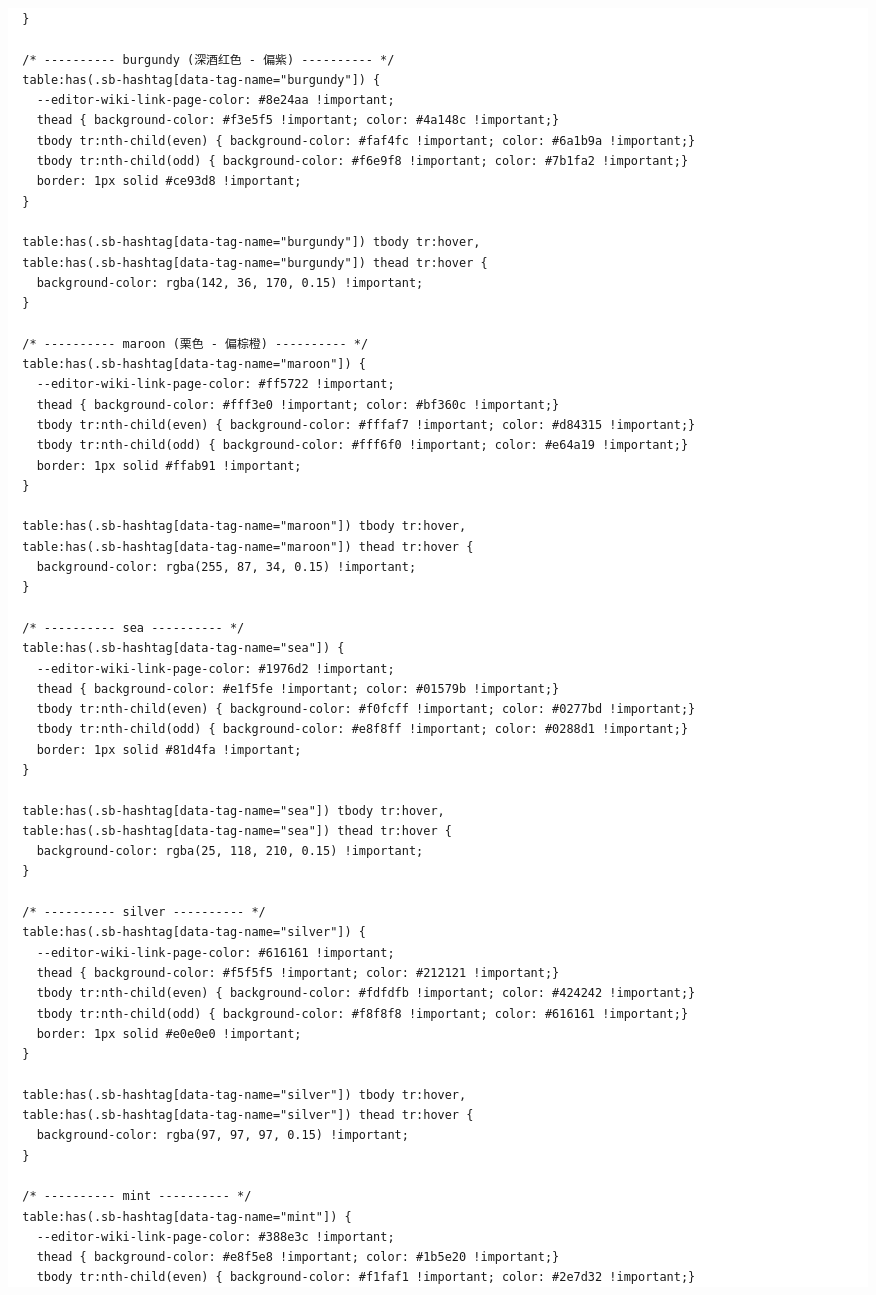 ```space-style
  }

  /* ---------- burgundy (深酒红色 - 偏紫) ---------- */
  table:has(.sb-hashtag[data-tag-name="burgundy"]) {
    --editor-wiki-link-page-color: #8e24aa !important;
    thead { background-color: #f3e5f5 !important; color: #4a148c !important;}
    tbody tr:nth-child(even) { background-color: #faf4fc !important; color: #6a1b9a !important;}
    tbody tr:nth-child(odd) { background-color: #f6e9f8 !important; color: #7b1fa2 !important;}
    border: 1px solid #ce93d8 !important;
  }

  table:has(.sb-hashtag[data-tag-name="burgundy"]) tbody tr:hover,
  table:has(.sb-hashtag[data-tag-name="burgundy"]) thead tr:hover {
    background-color: rgba(142, 36, 170, 0.15) !important;
  }

  /* ---------- maroon (栗色 - 偏棕橙) ---------- */
  table:has(.sb-hashtag[data-tag-name="maroon"]) {
    --editor-wiki-link-page-color: #ff5722 !important;
    thead { background-color: #fff3e0 !important; color: #bf360c !important;}
    tbody tr:nth-child(even) { background-color: #fffaf7 !important; color: #d84315 !important;}
    tbody tr:nth-child(odd) { background-color: #fff6f0 !important; color: #e64a19 !important;}
    border: 1px solid #ffab91 !important;
  }

  table:has(.sb-hashtag[data-tag-name="maroon"]) tbody tr:hover,
  table:has(.sb-hashtag[data-tag-name="maroon"]) thead tr:hover {
    background-color: rgba(255, 87, 34, 0.15) !important;
  }

  /* ---------- sea ---------- */
  table:has(.sb-hashtag[data-tag-name="sea"]) {
    --editor-wiki-link-page-color: #1976d2 !important;
    thead { background-color: #e1f5fe !important; color: #01579b !important;}
    tbody tr:nth-child(even) { background-color: #f0fcff !important; color: #0277bd !important;}
    tbody tr:nth-child(odd) { background-color: #e8f8ff !important; color: #0288d1 !important;}
    border: 1px solid #81d4fa !important;
  }

  table:has(.sb-hashtag[data-tag-name="sea"]) tbody tr:hover,
  table:has(.sb-hashtag[data-tag-name="sea"]) thead tr:hover {
    background-color: rgba(25, 118, 210, 0.15) !important;
  }

  /* ---------- silver ---------- */
  table:has(.sb-hashtag[data-tag-name="silver"]) {
    --editor-wiki-link-page-color: #616161 !important;
    thead { background-color: #f5f5f5 !important; color: #212121 !important;}
    tbody tr:nth-child(even) { background-color: #fdfdfb !important; color: #424242 !important;}
    tbody tr:nth-child(odd) { background-color: #f8f8f8 !important; color: #616161 !important;}
    border: 1px solid #e0e0e0 !important;
  }

  table:has(.sb-hashtag[data-tag-name="silver"]) tbody tr:hover,
  table:has(.sb-hashtag[data-tag-name="silver"]) thead tr:hover {
    background-color: rgba(97, 97, 97, 0.15) !important;
  }

  /* ---------- mint ---------- */
  table:has(.sb-hashtag[data-tag-name="mint"]) {
    --editor-wiki-link-page-color: #388e3c !important;
    thead { background-color: #e8f5e8 !important; color: #1b5e20 !important;}
    tbody tr:nth-child(even) { background-color: #f1faf1 !important; color: #2e7d32 !important;}
```
